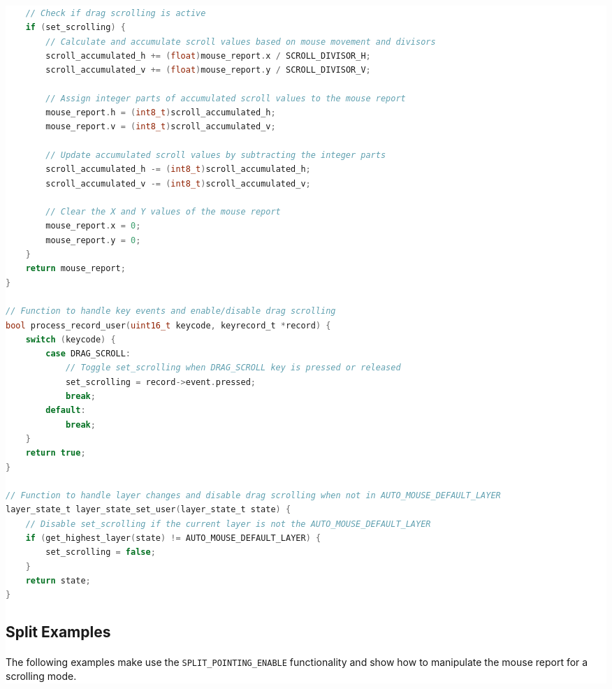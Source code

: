 ```c
    // Check if drag scrolling is active
    if (set_scrolling) {
        // Calculate and accumulate scroll values based on mouse movement and divisors
        scroll_accumulated_h += (float)mouse_report.x / SCROLL_DIVISOR_H;
        scroll_accumulated_v += (float)mouse_report.y / SCROLL_DIVISOR_V;

        // Assign integer parts of accumulated scroll values to the mouse report
        mouse_report.h = (int8_t)scroll_accumulated_h;
        mouse_report.v = (int8_t)scroll_accumulated_v;

        // Update accumulated scroll values by subtracting the integer parts
        scroll_accumulated_h -= (int8_t)scroll_accumulated_h;
        scroll_accumulated_v -= (int8_t)scroll_accumulated_v;

        // Clear the X and Y values of the mouse report
        mouse_report.x = 0;
        mouse_report.y = 0;
    }
    return mouse_report;
}

// Function to handle key events and enable/disable drag scrolling
bool process_record_user(uint16_t keycode, keyrecord_t *record) {
    switch (keycode) {
        case DRAG_SCROLL:
            // Toggle set_scrolling when DRAG_SCROLL key is pressed or released
            set_scrolling = record->event.pressed;
            break;
        default:
            break;
    }
    return true;
}

// Function to handle layer changes and disable drag scrolling when not in AUTO_MOUSE_DEFAULT_LAYER
layer_state_t layer_state_set_user(layer_state_t state) {
    // Disable set_scrolling if the current layer is not the AUTO_MOUSE_DEFAULT_LAYER
    if (get_highest_layer(state) != AUTO_MOUSE_DEFAULT_LAYER) {
        set_scrolling = false;
    }
    return state;
}

```


## Split Examples

The following examples make use the `SPLIT_POINTING_ENABLE` functionality and show how to manipulate the mouse report for a scrolling mode.
